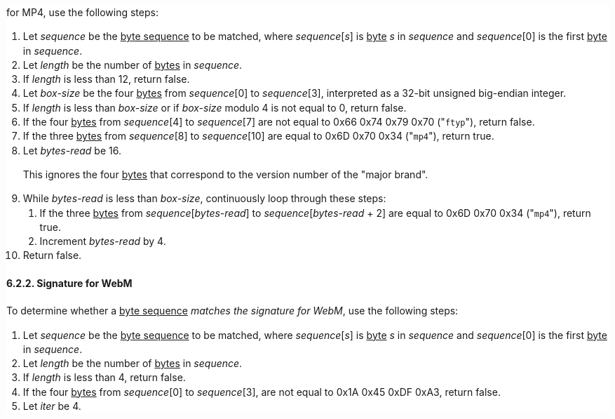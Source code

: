  for MP4</dfn>, use the following steps: </p>
   <ol>
    <li> Let <var>sequence</var> be the <a data-link-type="dfn" href="https://infra.spec.whatwg.org/#byte-sequence" id="ref-for-byte-sequence①⓪">byte sequence</a> to be matched,
   where <var>sequence</var>[<var>s</var>] is <a data-link-type="dfn" href="https://infra.spec.whatwg.org/#byte" id="ref-for-byte②⑤">byte</a> <var>s</var> in <var>sequence</var> and <var>sequence</var>[0] is the first <a data-link-type="dfn" href="https://infra.spec.whatwg.org/#byte" id="ref-for-byte②⑥">byte</a> in <var>sequence</var>. 
    </li><li> Let <var>length</var> be the number of <a data-link-type="dfn" href="https://infra.spec.whatwg.org/#byte" id="ref-for-byte②⑦">bytes</a> in <var>sequence</var>. 
    </li><li> If <var>length</var> is less than 12, return false. 
    </li><li> Let <var>box-size</var> be the four <a data-link-type="dfn" href="https://infra.spec.whatwg.org/#byte" id="ref-for-byte②⑧">bytes</a> from <var>sequence</var>[0] to <var>sequence</var>[3], interpreted as a 32-bit
   unsigned big-endian integer. 
    </li><li> If <var>length</var> is less than <var>box-size</var> or if <var>box-size</var> modulo 4 is not equal to 0, return false. 
    </li><li> If the four <a data-link-type="dfn" href="https://infra.spec.whatwg.org/#byte" id="ref-for-byte②⑨">bytes</a> from <var>sequence</var>[4] to <var>sequence</var>[7] are not equal to 0x66 0x74 0x79 0x70
   ("<code>ftyp</code>"), return false. 
    </li><li> If the three <a data-link-type="dfn" href="https://infra.spec.whatwg.org/#byte" id="ref-for-byte③⓪">bytes</a> from <var>sequence</var>[8] to <var>sequence</var>[10] are equal to 0x6D 0x70 0x34
   ("<code>mp4</code>"), return true. 
    </li><li>
      Let <var>bytes-read</var> be 16. 
     <p class="note" role="note"> This ignores the four <a data-link-type="dfn" href="https://infra.spec.whatwg.org/#byte" id="ref-for-byte③①">bytes</a> that correspond to the
    version number of the "major brand". </p>
    </li><li>
      While <var>bytes-read</var> is less than <var>box-size</var>, continuously
   loop through these steps: 
     <ol>
      <li> If the three <a data-link-type="dfn" href="https://infra.spec.whatwg.org/#byte" id="ref-for-byte③②">bytes</a> from <var>sequence</var>[<var>bytes-read</var>] to <var>sequence</var>[<var>bytes-read</var> + 2] are equal to 0x6D 0x70
     0x34 ("<code>mp4</code>"), return true. 
      </li><li> Increment <var>bytes-read</var> by 4. 
     </li></ol>
    </li><li> Return false. 
   </li></ol>
   <h4 class="heading settled" data-level="6.2.2" id="signature-for-webm"><span class="secno">6.2.2. </span><span class="content">Signature for WebM</span><a class="self-link" href="#signature-for-webm"></a></h4>
   <p> To determine whether a <a data-link-type="dfn" href="https://infra.spec.whatwg.org/#byte-sequence" id="ref-for-byte-sequence①①">byte sequence</a> <dfn class="dfn-paneled" data-dfn-type="dfn" data-lt="matches the signature for WebM" data-noexport="" id="matches-the-signature-for-webm">matches the signature
 for WebM</dfn>, use the following steps: </p>
   <ol>
    <li> Let <var>sequence</var> be the <a data-link-type="dfn" href="https://infra.spec.whatwg.org/#byte-sequence" id="ref-for-byte-sequence①②">byte sequence</a> to be matched,
   where <var>sequence</var>[<var>s</var>] is <a data-link-type="dfn" href="https://infra.spec.whatwg.org/#byte" id="ref-for-byte③③">byte</a> <var>s</var> in <var>sequence</var> and <var>sequence</var>[0] is the first <a data-link-type="dfn" href="https://infra.spec.whatwg.org/#byte" id="ref-for-byte③④">byte</a> in <var>sequence</var>. 
    </li><li> Let <var>length</var> be the number of <a data-link-type="dfn" href="https://infra.spec.whatwg.org/#byte" id="ref-for-byte③⑤">bytes</a> in <var>sequence</var>. 
    </li><li> If <var>length</var> is less than 4, return false. 
    </li><li> If the four <a data-link-type="dfn" href="https://infra.spec.whatwg.org/#byte" id="ref-for-byte③⑥">bytes</a> from <var>sequence</var>[0] to <var>sequence</var>[3], are not equal to 0x1A
   0x45 0xDF 0xA3, return false. 
    </li><li> Let <var>iter</var> be 4. 